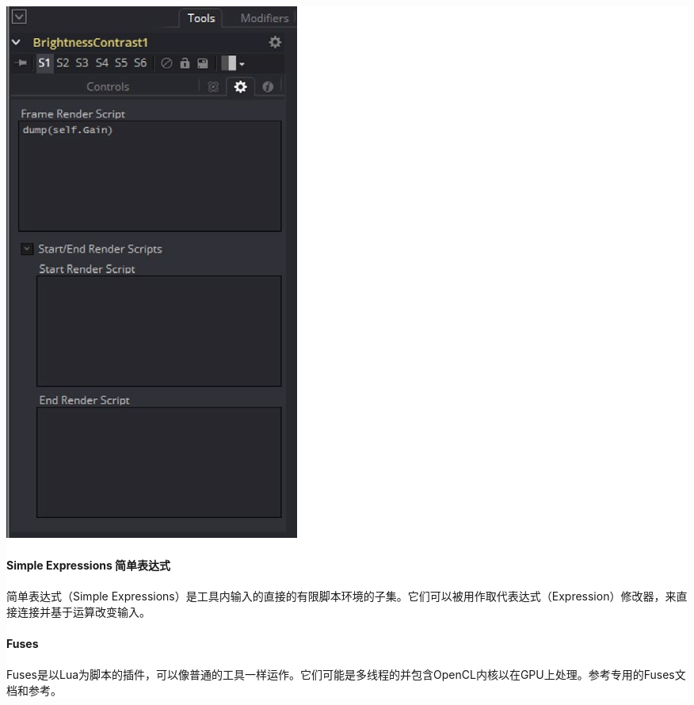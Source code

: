 ![InToolScript](images/InToolScript.jpg)

#### Simple Expressions 简单表达式

简单表达式（Simple Expressions）是工具内输入的直接的有限脚本环境的子集。它们可以被用作取代表达式（Expression）修改器，来直接连接并基于运算改变输入。

#### Fuses

Fuses是以Lua为脚本的插件，可以像普通的工具一样运作。它们可能是多线程的并包含OpenCL内核以在GPU上处理。参考专用的Fuses文档和参考。